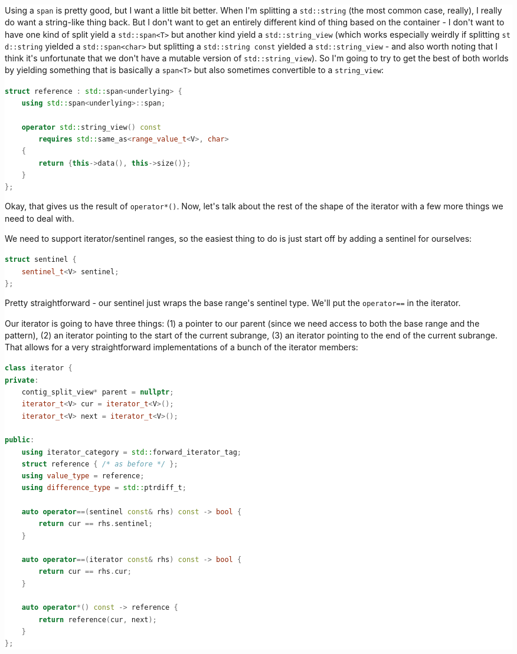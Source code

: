 Using a `span` is pretty good, but I want a little bit better. When I'm splitting a `std::string` (the most common case, really), I really do want a string-like thing back. But I don't want to get an entirely different kind of thing based on the container - I don't want to have one kind of split yield a `std::span<T>` but another kind yield a `std::string_view` (which works especially weirdly if splitting  `std::string` yielded a `std::span<char>` but splitting a `std::string const` yielded a `std::string_view` - and also worth noting that I think it's unfortunate that we don't have a mutable version of `std::string_view`). So I'm going to try to get the best of both worlds by yielding something that is basically a `span<T>` but also sometimes convertible to a `string_view`:

```cpp
struct reference : std::span<underlying> {
    using std::span<underlying>::span;
    
    operator std::string_view() const
        requires std::same_as<range_value_t<V>, char>
    {
        return {this->data(), this->size()};
    }
};
```

Okay, that gives us the result of `operator*()`. Now, let's talk about the rest of the shape of the iterator with a few more things we need to deal with.

We need to support iterator/sentinel ranges, so the easiest thing to do is just start off by adding a sentinel for ourselves:

```cpp
struct sentinel {
    sentinel_t<V> sentinel;
};
```

Pretty straightforward - our sentinel just wraps the base range's sentinel type. We'll put the `operator==` in the iterator.

Our iterator is going to have three things: (1) a pointer to our parent (since we need access to both the base range and the pattern), (2) an iterator pointing to the start of the current subrange, (3) an iterator pointing to the end of the current subrange. That allows for a very straightforward implementations of a bunch of the iterator members:

```cpp
class iterator {
private:
    contig_split_view* parent = nullptr;
    iterator_t<V> cur = iterator_t<V>();
    iterator_t<V> next = iterator_t<V>();

public:
    using iterator_category = std::forward_iterator_tag;
    struct reference { /* as before */ };
    using value_type = reference;
    using difference_type = std::ptrdiff_t;
    
    auto operator==(sentinel const& rhs) const -> bool {
        return cur == rhs.sentinel;
    }
    
    auto operator==(iterator const& rhs) const -> bool {
        return cur == rhs.cur;
    }
    
    auto operator*() const -> reference {
        return reference(cur, next);
    }
};
```

